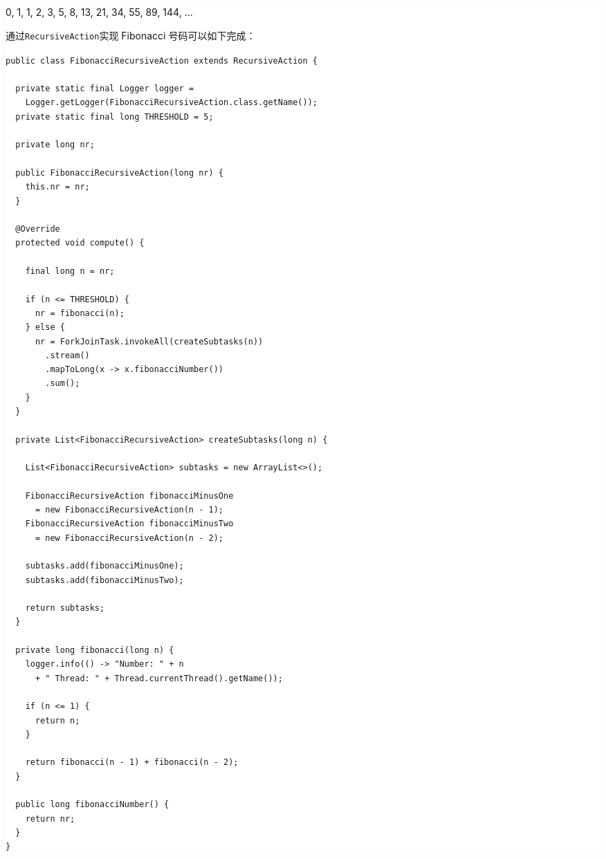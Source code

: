0, 1, 1, 2, 3, 5, 8, 13, 21, 34, 55, 89, 144, ...

通过`RecursiveAction`实现 Fibonacci 号码可以如下完成：

```
public class FibonacciRecursiveAction extends RecursiveAction {

  private static final Logger logger =
    Logger.getLogger(FibonacciRecursiveAction.class.getName());
  private static final long THRESHOLD = 5;

  private long nr;

  public FibonacciRecursiveAction(long nr) {
    this.nr = nr;
  }

  @Override
  protected void compute() {

    final long n = nr;

    if (n <= THRESHOLD) {
      nr = fibonacci(n);
    } else {
      nr = ForkJoinTask.invokeAll(createSubtasks(n))
        .stream()
        .mapToLong(x -> x.fibonacciNumber())
        .sum();
    }
  }

  private List<FibonacciRecursiveAction> createSubtasks(long n) {

    List<FibonacciRecursiveAction> subtasks = new ArrayList<>();

    FibonacciRecursiveAction fibonacciMinusOne
      = new FibonacciRecursiveAction(n - 1);
    FibonacciRecursiveAction fibonacciMinusTwo
      = new FibonacciRecursiveAction(n - 2);

    subtasks.add(fibonacciMinusOne);
    subtasks.add(fibonacciMinusTwo);

    return subtasks;
  }

  private long fibonacci(long n) {
    logger.info(() -> "Number: " + n 
      + " Thread: " + Thread.currentThread().getName());

    if (n <= 1) {
      return n;
    }

    return fibonacci(n - 1) + fibonacci(n - 2);
  }

  public long fibonacciNumber() {
    return nr;
  }
}
```
